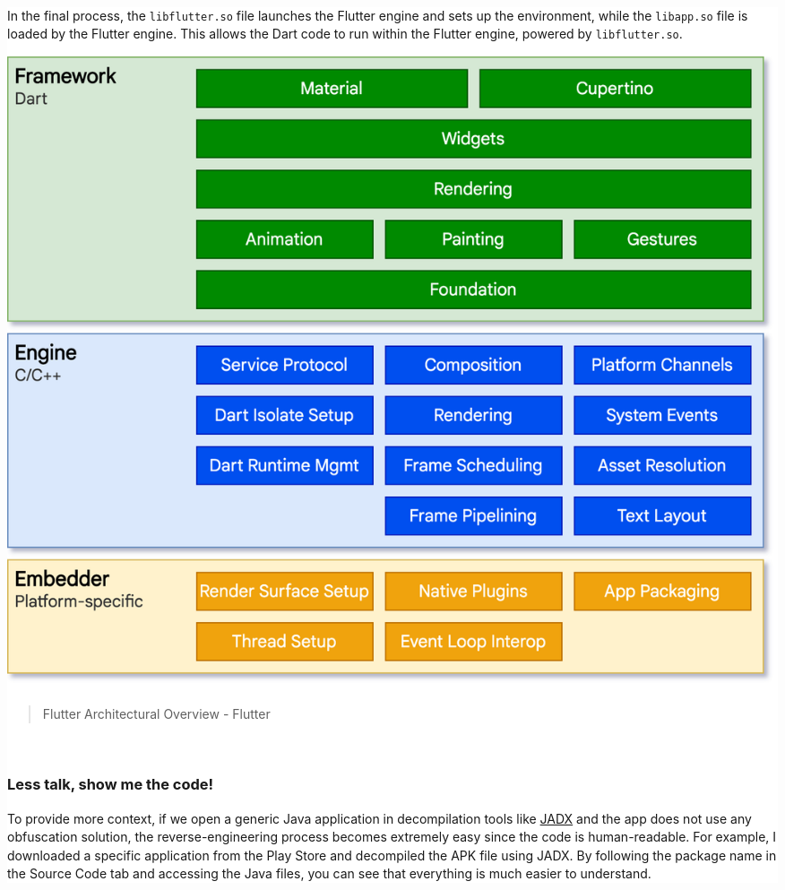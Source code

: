 In the final process, the `libflutter.so` file launches the Flutter engine and sets up the environment, while the `libapp.so` file is loaded by the Flutter engine. This allows the Dart code to run within the Flutter engine, powered by `libflutter.so`.

![image](img/image%202.png)
> Flutter Architectural Overview - Flutter

<br>

### Less talk, show me the code!
To provide more context, if we open a generic Java application in decompilation tools like [JADX](https://github.com/skylot/jadx) and the app does not use any obfuscation solution, the reverse-engineering process becomes extremely easy since the code is human-readable. For example, I downloaded a specific application from the Play Store and decompiled the APK file using JADX. By following the package name in the Source Code tab and accessing the Java files, you can see that everything is much easier to understand.
